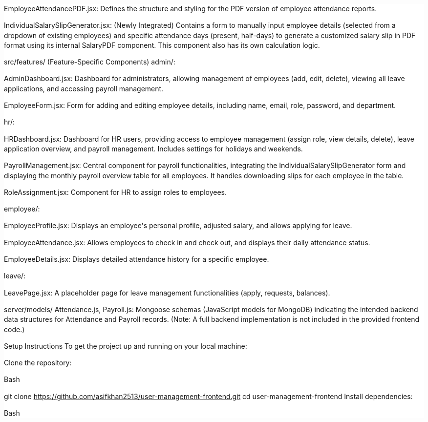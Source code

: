 EmployeeAttendancePDF.jsx: Defines the structure and styling for the PDF version of employee attendance reports.

IndividualSalarySlipGenerator.jsx: (Newly Integrated) Contains a form to manually input employee details (selected from a dropdown of existing employees) and specific attendance days (present, half-days) to generate a customized salary slip in PDF format using its internal SalaryPDF component. This component also has its own calculation logic.

src/features/ (Feature-Specific Components)
admin/:

AdminDashboard.jsx: Dashboard for administrators, allowing management of employees (add, edit, delete), viewing all leave applications, and accessing payroll management.

EmployeeForm.jsx: Form for adding and editing employee details, including name, email, role, password, and department.

hr/:

HRDashboard.jsx: Dashboard for HR users, providing access to employee management (assign role, view details, delete), leave application overview, and payroll management. Includes settings for holidays and weekends.

PayrollManagement.jsx: Central component for payroll functionalities, integrating the IndividualSalarySlipGenerator form and displaying the monthly payroll overview table for all employees. It handles downloading slips for each employee in the table.

RoleAssignment.jsx: Component for HR to assign roles to employees.

employee/:

EmployeeProfile.jsx: Displays an employee's personal profile, adjusted salary, and allows applying for leave.

EmployeeAttendance.jsx: Allows employees to check in and check out, and displays their daily attendance status.

EmployeeDetails.jsx: Displays detailed attendance history for a specific employee.

leave/:

LeavePage.jsx: A placeholder page for leave management functionalities (apply, requests, balances).

server/models/
Attendance.js, Payroll.js: Mongoose schemas (JavaScript models for MongoDB) indicating the intended backend data structures for Attendance and Payroll records. (Note: A full backend implementation is not included in the provided frontend code.)

Setup Instructions
To get the project up and running on your local machine:

Clone the repository:

Bash

git clone https://github.com/asifkhan2513/user-management-frontend.git
cd user-management-frontend
Install dependencies:

Bash
